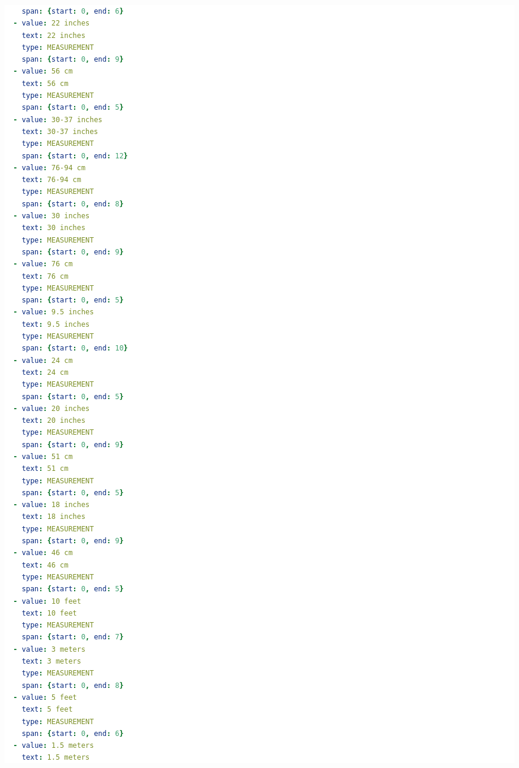 ```yaml
    span: {start: 0, end: 6}
  - value: 22 inches
    text: 22 inches
    type: MEASUREMENT
    span: {start: 0, end: 9}
  - value: 56 cm
    text: 56 cm
    type: MEASUREMENT
    span: {start: 0, end: 5}
  - value: 30-37 inches
    text: 30-37 inches
    type: MEASUREMENT
    span: {start: 0, end: 12}
  - value: 76-94 cm
    text: 76-94 cm
    type: MEASUREMENT
    span: {start: 0, end: 8}
  - value: 30 inches
    text: 30 inches
    type: MEASUREMENT
    span: {start: 0, end: 9}
  - value: 76 cm
    text: 76 cm
    type: MEASUREMENT
    span: {start: 0, end: 5}
  - value: 9.5 inches
    text: 9.5 inches
    type: MEASUREMENT
    span: {start: 0, end: 10}
  - value: 24 cm
    text: 24 cm
    type: MEASUREMENT
    span: {start: 0, end: 5}
  - value: 20 inches
    text: 20 inches
    type: MEASUREMENT
    span: {start: 0, end: 9}
  - value: 51 cm
    text: 51 cm
    type: MEASUREMENT
    span: {start: 0, end: 5}
  - value: 18 inches
    text: 18 inches
    type: MEASUREMENT
    span: {start: 0, end: 9}
  - value: 46 cm
    text: 46 cm
    type: MEASUREMENT
    span: {start: 0, end: 5}
  - value: 10 feet
    text: 10 feet
    type: MEASUREMENT
    span: {start: 0, end: 7}
  - value: 3 meters
    text: 3 meters
    type: MEASUREMENT
    span: {start: 0, end: 8}
  - value: 5 feet
    text: 5 feet
    type: MEASUREMENT
    span: {start: 0, end: 6}
  - value: 1.5 meters
    text: 1.5 meters
```